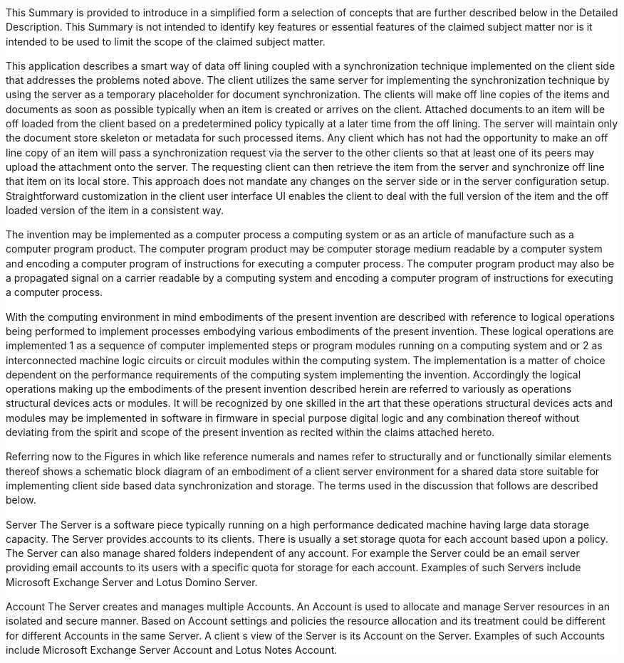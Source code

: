 This Summary is provided to introduce in a simplified form a selection of concepts that are further described below in the Detailed Description. This Summary is not intended to identify key features or essential features of the claimed subject matter nor is it intended to be used to limit the scope of the claimed subject matter.

This application describes a smart way of data off lining coupled with a synchronization technique implemented on the client side that addresses the problems noted above. The client utilizes the same server for implementing the synchronization technique by using the server as a temporary placeholder for document synchronization. The clients will make off line copies of the items and documents as soon as possible typically when an item is created or arrives on the client. Attached documents to an item will be off loaded from the client based on a predetermined policy typically at a later time from the off lining. The server will maintain only the document store skeleton or metadata for such processed items. Any client which has not had the opportunity to make an off line copy of an item will pass a synchronization request via the server to the other clients so that at least one of its peers may upload the attachment onto the server. The requesting client can then retrieve the item from the server and synchronize off line that item on its local store. This approach does not mandate any changes on the server side or in the server configuration setup. Straightforward customization in the client user interface UI enables the client to deal with the full version of the item and the off loaded version of the item in a consistent way.

The invention may be implemented as a computer process a computing system or as an article of manufacture such as a computer program product. The computer program product may be computer storage medium readable by a computer system and encoding a computer program of instructions for executing a computer process. The computer program product may also be a propagated signal on a carrier readable by a computing system and encoding a computer program of instructions for executing a computer process.

With the computing environment in mind embodiments of the present invention are described with reference to logical operations being performed to implement processes embodying various embodiments of the present invention. These logical operations are implemented 1 as a sequence of computer implemented steps or program modules running on a computing system and or 2 as interconnected machine logic circuits or circuit modules within the computing system. The implementation is a matter of choice dependent on the performance requirements of the computing system implementing the invention. Accordingly the logical operations making up the embodiments of the present invention described herein are referred to variously as operations structural devices acts or modules. It will be recognized by one skilled in the art that these operations structural devices acts and modules may be implemented in software in firmware in special purpose digital logic and any combination thereof without deviating from the spirit and scope of the present invention as recited within the claims attached hereto.

Referring now to the Figures in which like reference numerals and names refer to structurally and or functionally similar elements thereof shows a schematic block diagram of an embodiment of a client server environment for a shared data store suitable for implementing client side based data synchronization and storage. The terms used in the discussion that follows are described below.

Server The Server is a software piece typically running on a high performance dedicated machine having large data storage capacity. The Server provides accounts to its clients. There is usually a set storage quota for each account based upon a policy. The Server can also manage shared folders independent of any account. For example the Server could be an email server providing email accounts to its users with a specific quota for storage for each account. Examples of such Servers include Microsoft Exchange Server and Lotus Domino Server.

Account The Server creates and manages multiple Accounts. An Account is used to allocate and manage Server resources in an isolated and secure manner. Based on Account settings and policies the resource allocation and its treatment could be different for different Accounts in the same Server. A client s view of the Server is its Account on the Server. Examples of such Accounts include Microsoft Exchange Server Account and Lotus Notes Account.
